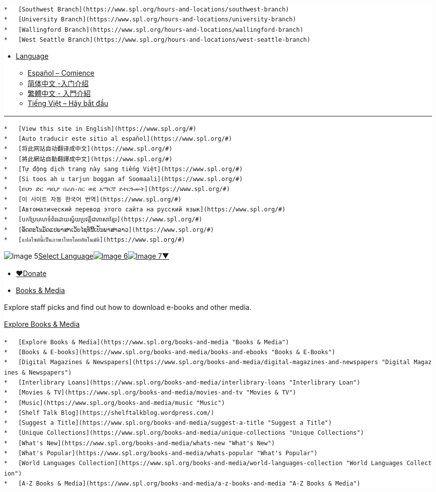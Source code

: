     *   [Southwest Branch](https://www.spl.org/hours-and-locations/southwest-branch)
    *   [University Branch](https://www.spl.org/hours-and-locations/university-branch)
    *   [Wallingford Branch](https://www.spl.org/hours-and-locations/wallingford-branch)
    *   [West Seattle Branch](https://www.spl.org/hours-and-locations/west-seattle-branch)

*   [Language](https://www.spl.org/#)

    *   [Español – Comience](https://www.spl.org/using-the-library/get-started/get-started-in-spanish "Español – Comience")
    *   [简体中文 -入门介绍](https://www.spl.org/using-the-library/get-started/get-started-in-chinese "简体中文 -入门介绍")
    *   [繁體中文 - 入門介紹](https://www.spl.org/using-the-library/get-started/get-started-in-chinese-trad "繁體中文 - 入門介紹")
    *   [Tiếng Việt – Hãy bắt đầu](https://www.spl.org/using-the-library/get-started/get-started-in-vietnamese "Tiếng Việt – Hãy bắt đầu")

* * *

    *   [View this site in English](https://www.spl.org/#)
    *   [Auto traducir este sitio al español](https://www.spl.org/#)
    *   [将此网站自动翻译成中文](https://www.spl.org/#)
    *   [將此網站自動翻譯成中文](https://www.spl.org/#)
    *   [Tự động dịch trang này sang tiếng Việt](https://www.spl.org/#)
    *   [Si toos ah u tarjun boggan af Soomaali](https://www.spl.org/#)
    *   [ይህን ድር ጣቢያ በራስ-ሰር ወደ አማርኛ ይተርጉሙት](https://www.spl.org/#)
    *   [이 사이트 자동 한국어 번역](https://www.spl.org/#)
    *   [Автоматический перевод этого сайта на русский язык](https://www.spl.org/#)
    *   [បកប្រែគេហទំព័រដោយស្វ័យប្រវត្តិជាភាសាខ្មែរ](https://www.spl.org/#)
    *   [ອັດຕະໂນມັດແປພາສາເວັບໄຊທ໌ນີ້ເປັນພາສາລາວ](https://www.spl.org/#)
    *   [แปลไซต์นี้เป็นภาษาไทยโดยอัตโนมัติ](https://www.spl.org/#)

![Image 5](https://www.google.com/images/cleardot.gif)[Select Language![Image 6](https://www.google.com/images/cleardot.gif)​![Image 7](https://www.google.com/images/cleardot.gif)▼](https://www.spl.org/#)

*   [♥Donate](https://www.spl.org/donatebutton)

*   [Books & Media](https://www.spl.org/#)

Explore staff picks and find out how to download e-books and other media.

[Explore Books & Media](https://www.spl.org/books-and-media "Books & Media") 

    *   [Explore Books & Media](https://www.spl.org/books-and-media "Books & Media")
    *   [Books & E-books](https://www.spl.org/books-and-media/books-and-ebooks "Books & E-Books")
    *   [Digital Magazines & Newspapers](https://www.spl.org/books-and-media/digital-magazines-and-newspapers "Digital Magazines & Newspapers")
    *   [Interlibrary Loans](https://www.spl.org/books-and-media/interlibrary-loans "Interlibrary Loan")
    *   [Movies & TV](https://www.spl.org/books-and-media/movies-and-tv "Movies & TV")
    *   [Music](https://www.spl.org/books-and-media/music "Music")
    *   [Shelf Talk Blog](https://shelftalkblog.wordpress.com/)
    *   [Suggest a Title](https://www.spl.org/books-and-media/suggest-a-title "Suggest a Title")
    *   [Unique Collections](https://www.spl.org/books-and-media/unique-collections "Unique Collections")
    *   [What's New](https://www.spl.org/books-and-media/whats-new "What's New")
    *   [What's Popular](https://www.spl.org/books-and-media/whats-popular "What's Popular")
    *   [World Languages Collection](https://www.spl.org/books-and-media/world-languages-collection "World Languages Collection")
    *   [A-Z Books & Media](https://www.spl.org/books-and-media/a-z-books-and-media "A-Z Books & Media")
